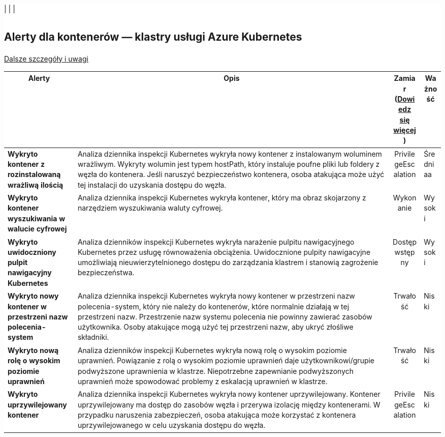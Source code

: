|                                                                                                                                          |                                                                                                                                                                                                                                                                                                                                                                                                                                                                                         |



## <a name="alerts-for-containers---azure-kubernetes-service-clusters"></a><a name="alerts-akscluster"></a>Alerty dla kontenerów — klastry usługi Azure Kubernetes

[Dalsze szczegóły i uwagi](defender-for-kubernetes-introduction.md)

| Alerty                                                   | Opis                                                                                                                                                                                                                                                                                                                                                                                                                                                                                                  | Zamiar<br>([Dowiedz się więcej](#intentions)) | Ważność |
|---------------------------------------------------------|--------------------------------------------------------------------------------------------------------------------------------------------------------------------------------------------------------------------------------------------------------------------------------------------------------------------------------------------------------------------------------------------------------------------------------------------------------------------------------------------------------------|:-------------------------------------:|----------|
| **Wykryto kontener z rozinstalowaną wrażliwą ilością**    | Analiza dziennika inspekcji Kubernetes wykryła nowy kontener z instalowanym woluminem wrażliwym. Wykryty wolumin jest typem hostPath, który instaluje poufne pliki lub foldery z węzła do kontenera. Jeśli naruszyć bezpieczeństwo kontenera, osoba atakująca może użyć tej instalacji do uzyskania dostępu do węzła.                                                                                                                                                                                                  | PrivilegeEscalation                   | Średniaa   |
| **Wykryto kontener wyszukiwania w walucie cyfrowej**          | Analiza dziennika inspekcji Kubernetes wykryła kontener, który ma obraz skojarzony z narzędziem wyszukiwania waluty cyfrowej.                                                                                                                                                                                                                                                                                                                                                                                         | Wykonanie                             | Wysoki     |
| **Wykryto uwidoczniony pulpit nawigacyjny Kubernetes**               | Analiza dzienników inspekcji Kubernetes wykryła narażenie pulpitu nawigacyjnego Kubernetes przez usługę równoważenia obciążenia. Uwidocznione pulpity nawigacyjne umożliwiają nieuwierzytelnionego dostępu do zarządzania klastrem i stanowią zagrożenie bezpieczeństwa.                                                                                                                                                                                                                                                                                                 | Dostęp wstępny                        | Wysoki     |
| **Wykryto nowy kontener w przestrzeni nazw polecenia-system** | Analiza dziennika inspekcji Kubernetes wykryła nowy kontener w przestrzeni nazw polecenia-system, który nie należy do kontenerów, które normalnie działają w tej przestrzeni nazw. Przestrzenie nazw systemu polecenia nie powinny zawierać zasobów użytkownika. Osoby atakujące mogą użyć tej przestrzeni nazw, aby ukryć złośliwe składniki.                                                                                                                                                                                                                         | Trwałość                           | Niski      |
| **Wykryto nową rolę o wysokim poziomie uprawnień**                   | Analiza dzienników inspekcji Kubernetes wykryła nową rolę o wysokim poziomie uprawnień. Powiązanie z rolą o wysokim poziomie uprawnień daje użytkownikowi/grupie podwyższone uprawnienia w klastrze. Niepotrzebne zapewnianie podwyższonych uprawnień może spowodować problemy z eskalacją uprawnień w klastrze.                                                                                                                                                                                                                            | Trwałość                           | Niski      |
| **Wykryto uprzywilejowany kontener**                       | Analiza dziennika inspekcji Kubernetes wykryła nowy kontener uprzywilejowany. Kontener uprzywilejowany ma dostęp do zasobów węzła i przerywa izolację między kontenerami. W przypadku naruszenia zabezpieczeń, osoba atakująca może korzystać z kontenera uprzywilejowanego w celu uzyskania dostępu do węzła.                                                                                                                                                                                                                                           | PrivilegeEscalation                   | Niski      |